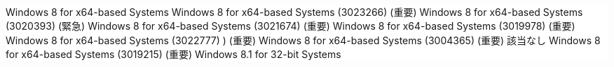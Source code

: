 </td>
</tr>
<tr>
<td style="border:1px solid black;">
Windows 8 for x64-based Systems

</td>
<td style="border:1px solid black;">
Windows 8 for x64-based Systems  
(3023266)  
(重要)

</td>
<td style="border:1px solid black;">
Windows 8 for x64-based Systems  
(3020393)  
(緊急)

</td>
<td style="border:1px solid black;">
Windows 8 for x64-based Systems  
(3021674)  
(重要)

</td>
<td style="border:1px solid black;">
Windows 8 for x64-based Systems  
(3019978)  
(重要)

</td>
<td style="border:1px solid black;">
Windows 8 for x64-based Systems  
(3022777) )  
(重要)

</td>
<td style="border:1px solid black;">
Windows 8 for x64-based Systems  
(3004365)  
(重要)

</td>
<td style="border:1px solid black;">
該当なし

</td>
<td style="border:1px solid black;">
Windows 8 for x64-based Systems  
(3019215)  
(重要)

</td>
</tr>
<tr>
<td style="border:1px solid black;">
Windows 8.1 for 32-bit Systems
